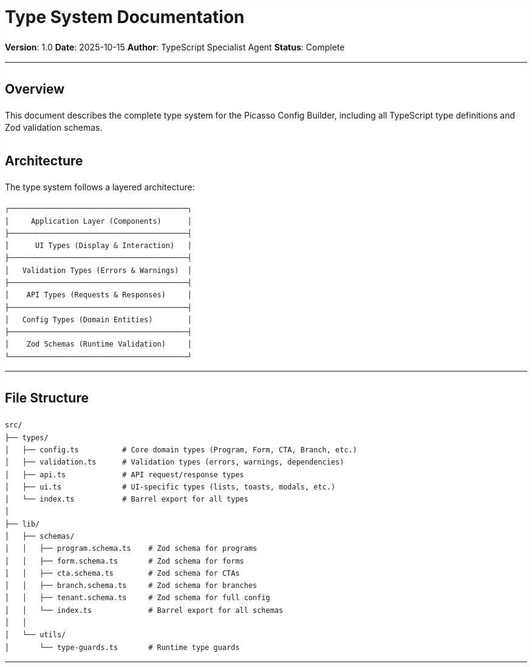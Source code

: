 # Type System Documentation

**Version**: 1.0
**Date**: 2025-10-15
**Author**: TypeScript Specialist Agent
**Status**: Complete

---

## Overview

This document describes the complete type system for the Picasso Config Builder, including all TypeScript type definitions and Zod validation schemas.

## Architecture

The type system follows a layered architecture:

```
┌─────────────────────────────────────────┐
│     Application Layer (Components)      │
├─────────────────────────────────────────┤
│      UI Types (Display & Interaction)   │
├─────────────────────────────────────────┤
│   Validation Types (Errors & Warnings)  │
├─────────────────────────────────────────┤
│    API Types (Requests & Responses)     │
├─────────────────────────────────────────┤
│   Config Types (Domain Entities)        │
├─────────────────────────────────────────┤
│    Zod Schemas (Runtime Validation)     │
└─────────────────────────────────────────┘
```

---

## File Structure

```
src/
├── types/
│   ├── config.ts          # Core domain types (Program, Form, CTA, Branch, etc.)
│   ├── validation.ts      # Validation types (errors, warnings, dependencies)
│   ├── api.ts             # API request/response types
│   ├── ui.ts              # UI-specific types (lists, toasts, modals, etc.)
│   └── index.ts           # Barrel export for all types
│
├── lib/
│   ├── schemas/
│   │   ├── program.schema.ts    # Zod schema for programs
│   │   ├── form.schema.ts       # Zod schema for forms
│   │   ├── cta.schema.ts        # Zod schema for CTAs
│   │   ├── branch.schema.ts     # Zod schema for branches
│   │   ├── tenant.schema.ts     # Zod schema for full config
│   │   └── index.ts             # Barrel export for all schemas
│   │
│   └── utils/
│       └── type-guards.ts       # Runtime type guards
```

---